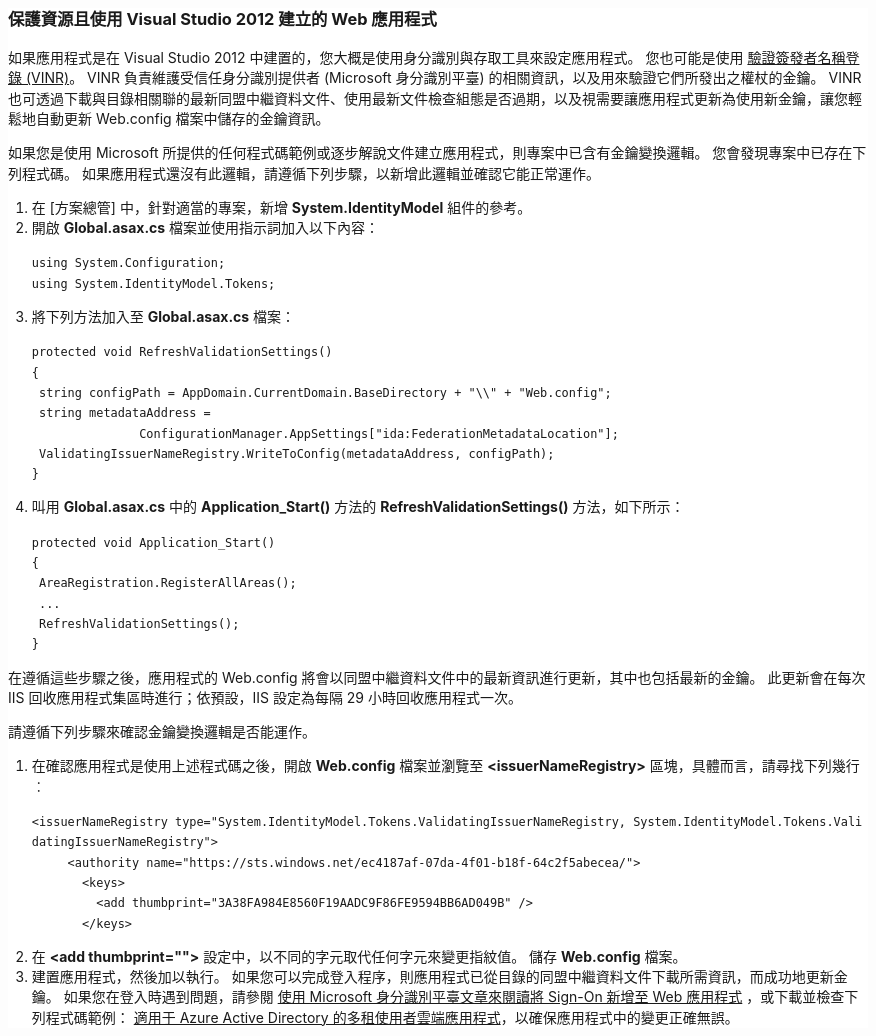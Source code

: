 ### <a name="web-applications-protecting-resources-and-created-with-visual-studio-2012"></a><a name="vs2012"></a>保護資源且使用 Visual Studio 2012 建立的 Web 應用程式
如果應用程式是在 Visual Studio 2012 中建置的，您大概是使用身分識別與存取工具來設定應用程式。 您也可能是使用 [驗證簽發者名稱登錄 (VINR)](/previous-versions/dotnet/framework/security/validating-issuer-name-registry)。 VINR 負責維護受信任身分識別提供者 (Microsoft 身分識別平臺) 的相關資訊，以及用來驗證它們所發出之權杖的金鑰。 VINR 也可透過下載與目錄相關聯的最新同盟中繼資料文件、使用最新文件檢查組態是否過期，以及視需要讓應用程式更新為使用新金鑰，讓您輕鬆地自動更新 Web.config 檔案中儲存的金鑰資訊。

如果您是使用 Microsoft 所提供的任何程式碼範例或逐步解說文件建立應用程式，則專案中已含有金鑰變換邏輯。 您會發現專案中已存在下列程式碼。 如果應用程式還沒有此邏輯，請遵循下列步驟，以新增此邏輯並確認它能正常運作。

1. 在 [方案總管] 中，針對適當的專案，新增 **System.IdentityModel** 組件的參考。
2. 開啟 **Global.asax.cs** 檔案並使用指示詞加入以下內容：
   ```
   using System.Configuration;
   using System.IdentityModel.Tokens;
   ```
3. 將下列方法加入至 **Global.asax.cs** 檔案：
   ```
   protected void RefreshValidationSettings()
   {
    string configPath = AppDomain.CurrentDomain.BaseDirectory + "\\" + "Web.config";
    string metadataAddress =
                  ConfigurationManager.AppSettings["ida:FederationMetadataLocation"];
    ValidatingIssuerNameRegistry.WriteToConfig(metadataAddress, configPath);
   }
   ```
4. 叫用 **Global.asax.cs** 中的 **Application_Start()** 方法的 **RefreshValidationSettings()** 方法，如下所示：
   ```
   protected void Application_Start()
   {
    AreaRegistration.RegisterAllAreas();
    ...
    RefreshValidationSettings();
   }
   ```

在遵循這些步驟之後，應用程式的 Web.config 將會以同盟中繼資料文件中的最新資訊進行更新，其中也包括最新的金鑰。 此更新會在每次 IIS 回收應用程式集區時進行；依預設，IIS 設定為每隔 29 小時回收應用程式一次。

請遵循下列步驟來確認金鑰變換邏輯是否能運作。

1. 在確認應用程式是使用上述程式碼之後，開啟 **Web.config** 檔案並瀏覽至 **\<issuerNameRegistry>** 區塊，具體而言，請尋找下列幾行︰
   ```
   <issuerNameRegistry type="System.IdentityModel.Tokens.ValidatingIssuerNameRegistry, System.IdentityModel.Tokens.ValidatingIssuerNameRegistry">
        <authority name="https://sts.windows.net/ec4187af-07da-4f01-b18f-64c2f5abecea/">
          <keys>
            <add thumbprint="3A38FA984E8560F19AADC9F86FE9594BB6AD049B" />
          </keys>
   ```
2. 在 **\<add thumbprint="">** 設定中，以不同的字元取代任何字元來變更指紋值。 儲存 **Web.config** 檔案。
3. 建置應用程式，然後加以執行。 如果您可以完成登入程序，則應用程式已從目錄的同盟中繼資料文件下載所需資訊，而成功地更新金鑰。 如果您在登入時遇到問題，請參閱 [使用 Microsoft 身分識別平臺文章來閱讀將 Sign-On 新增至 Web 應用程式](https://github.com/Azure-Samples/active-directory-dotnet-webapp-openidconnect) ，或下載並檢查下列程式碼範例： [適用于 Azure Active Directory 的多租使用者雲端應用程式](https://code.msdn.microsoft.com/multi-tenant-cloud-8015b84b)，以確保應用程式中的變更正確無誤。
